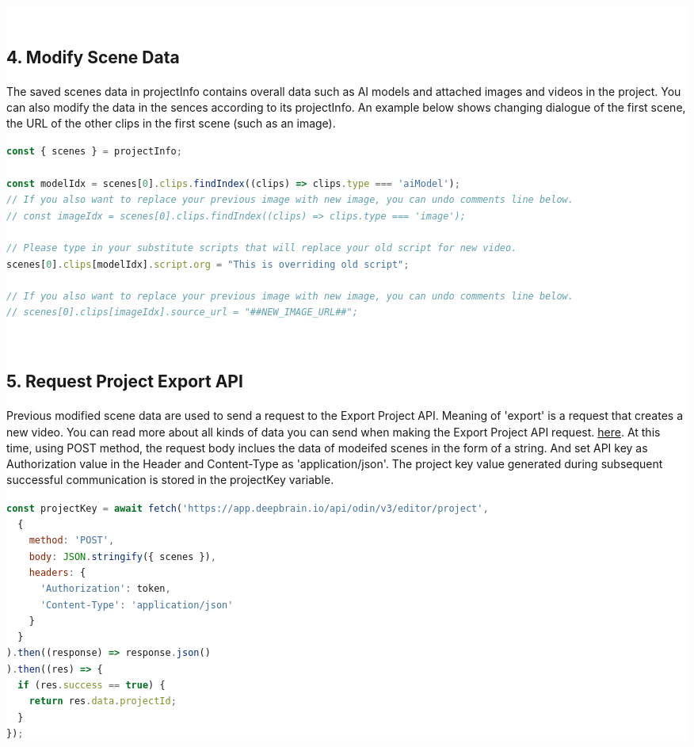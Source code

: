 <br/>

## 4. Modify Scene Data

The saved scenes data in projectInfo contains overall data such as AI models and attached images and videos in the project. You can also modify the data in the sences according to its projectInfo. An example below shows changing dialogue of the first scene, the URL of the other clips in the first scene (such as an image).

```js
const { scenes } = projectInfo;

const modelIdx = scenes[0].clips.findIndex((clips) => clips.type === 'aiModel');
// If you also want to replace your previous image with new image, you can undo comments line below.
// const imageIdx = scenes[0].clips.findIndex((clips) => clips.type === 'image');

// Please type in your substitute scripts that will replace your old script for new video.
scenes[0].clips[modelIdx].script.org = "This is overriding old script";

// If you also want to replace your previous image with new image, you can undo comments line below.
// scenes[0].clips[imageIdx].source_url = "##NEW_IMAGE_URL##";
```

<br/>

## 5. Request Project Export API

Previous modified scene data are used to send a request to the Export Project API. Meaning of 'export' is a request that creates a new video. You can read more about all kinds of data you can send when making the Export Project API request. [here](../reference/export-project). At this time, using POST method, the request body inclues the data of modeifed scenes in the form of a string. And set API key as Authorization value in the Header and Content-Type as 'application/json'. The project key value generated during subsequent successful communication is stored in the projectKey variable.

```js
const projectKey = await fetch('https://app.deepbrain.io/api/odin/v3/editor/project',
  {
    method: 'POST',
    body: JSON.stringify({ scenes }),
    headers: {
      'Authorization': token,
      'Content-Type': 'application/json'
    }
  }
).then((response) => response.json()
).then((res) => {
  if (res.success == true) {
    return res.data.projectId;
  }
});
```
